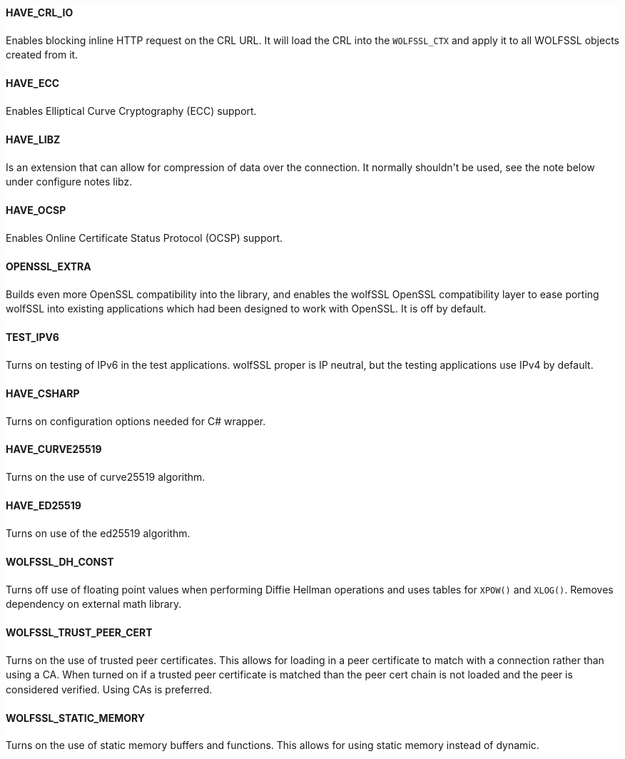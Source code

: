 #### HAVE_CRL_IO

Enables blocking inline HTTP request on the CRL URL. It will load the CRL into the `WOLFSSL_CTX` and apply it to all WOLFSSL objects created from it.

#### HAVE_ECC

Enables Elliptical Curve Cryptography (ECC) support.

#### HAVE_LIBZ

Is an extension that can allow for compression of data over the connection. It normally shouldn't be used, see the note below under configure notes libz.

#### HAVE_OCSP

Enables Online Certificate Status Protocol (OCSP) support.

#### OPENSSL_EXTRA

Builds even more OpenSSL compatibility into the library, and enables the wolfSSL OpenSSL compatibility layer to ease porting wolfSSL into existing applications which had been designed to work with OpenSSL. It is off by default.

#### TEST_IPV6

Turns on testing of IPv6 in the test applications. wolfSSL proper is IP neutral, but the testing applications use IPv4 by default.

#### HAVE_CSHARP

Turns on configuration options needed for C# wrapper.

#### HAVE_CURVE25519

Turns on the use of curve25519 algorithm.

#### HAVE_ED25519

Turns on use of the ed25519 algorithm.

#### WOLFSSL_DH_CONST

Turns off use of floating point values when performing Diffie Hellman operations and uses tables for `XPOW()` and `XLOG()`. Removes dependency on external math library.

#### WOLFSSL_TRUST_PEER_CERT

Turns on the use of trusted peer certificates. This allows for loading in a peer certificate to match with a connection rather than using a CA. When turned on if a trusted peer certificate is matched than the peer cert chain is not loaded and the peer is considered verified. Using CAs is preferred.

#### WOLFSSL_STATIC_MEMORY

Turns on the use of static memory buffers and functions. This allows for using static memory instead of dynamic.
